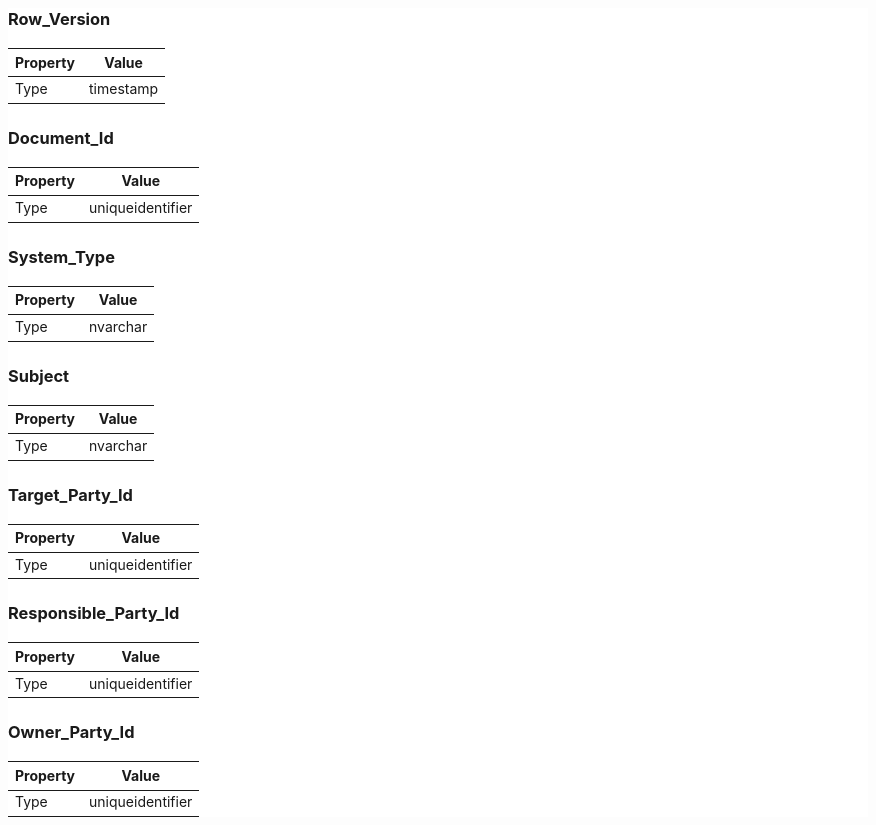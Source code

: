 ### Row_Version

| Property | Value |
| - | - |
|Type|timestamp|

### Document_Id

| Property | Value |
| - | - |
|Type|uniqueidentifier|

### System_Type

| Property | Value |
| - | - |
|Type|nvarchar|

### Subject

| Property | Value |
| - | - |
|Type|nvarchar|

### Target_Party_Id

| Property | Value |
| - | - |
|Type|uniqueidentifier|

### Responsible_Party_Id

| Property | Value |
| - | - |
|Type|uniqueidentifier|

### Owner_Party_Id

| Property | Value |
| - | - |
|Type|uniqueidentifier|
